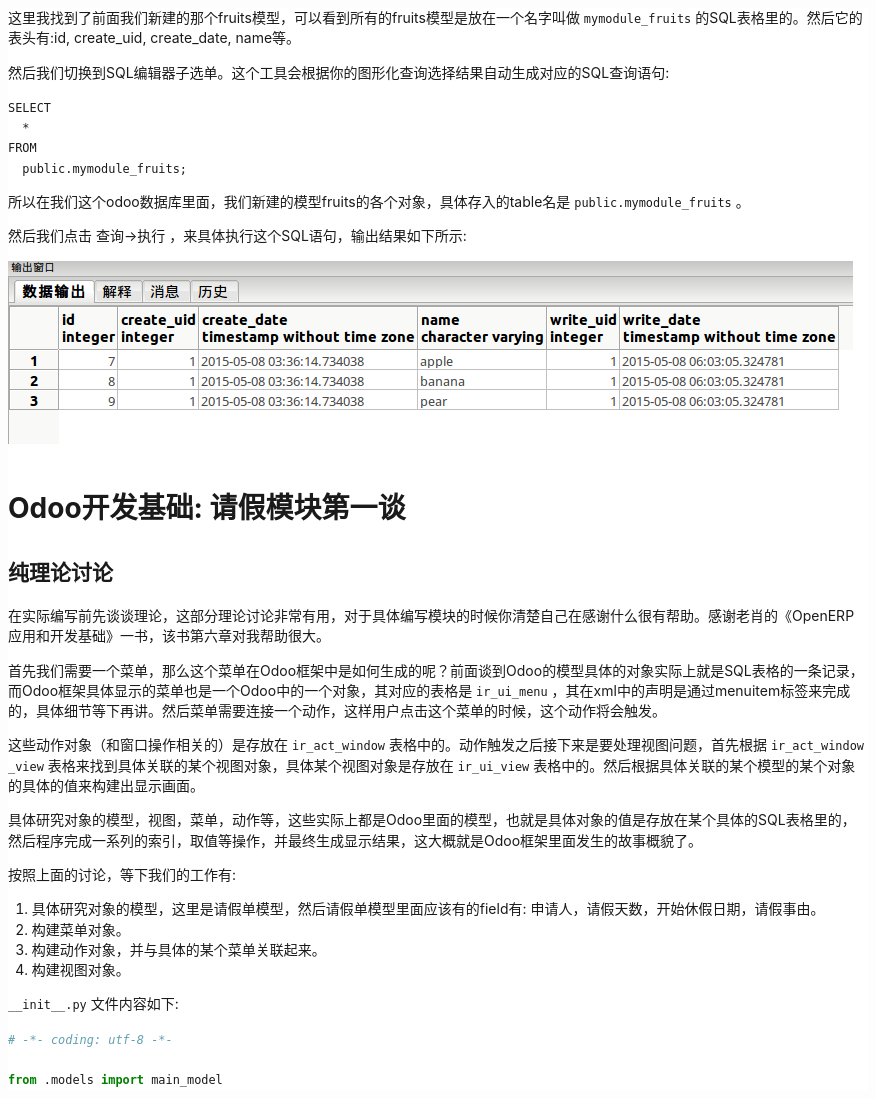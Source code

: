 这里我找到了前面我们新建的那个fruits模型，可以看到所有的fruits模型是放在一个名字叫做 `mymodule_fruits` 的SQL表格里的。然后它的表头有:id, create\_uid, create\_date, name等。

然后我们切换到SQL编辑器子选单。这个工具会根据你的图形化查询选择结果自动生成对应的SQL查询语句:

    SELECT 
      * 
    FROM 
      public.mymodule_fruits;

所以在我们这个odoo数据库里面，我们新建的模型fruits的各个对象，具体存入的table名是 `public.mymodule_fruits` 。

然后我们点击 查询→执行 ，来具体执行这个SQL语句，输出结果如下所示:

![img](images/pgadmin3具体查询结果.png)

# Odoo开发基础: 请假模块第一谈<a id="orgheadline60"></a>

## 纯理论讨论<a id="orgheadline49"></a>

在实际编写前先谈谈理论，这部分理论讨论非常有用，对于具体编写模块的时候你清楚自己在感谢什么很有帮助。感谢老肖的《OpenERP 应用和开发基础》一书，该书第六章对我帮助很大。

首先我们需要一个菜单，那么这个菜单在Odoo框架中是如何生成的呢？前面谈到Odoo的模型具体的对象实际上就是SQL表格的一条记录，而Odoo框架具体显示的菜单也是一个Odoo中的一个对象，其对应的表格是 `ir_ui_menu` ，其在xml中的声明是通过menuitem标签来完成的，具体细节等下再讲。然后菜单需要连接一个动作，这样用户点击这个菜单的时候，这个动作将会触发。

这些动作对象（和窗口操作相关的）是存放在 `ir_act_window` 表格中的。动作触发之后接下来是要处理视图问题，首先根据 `ir_act_window_view` 表格来找到具体关联的某个视图对象，具体某个视图对象是存放在 `ir_ui_view` 表格中的。然后根据具体关联的某个模型的某个对象的具体的值来构建出显示画面。

具体研究对象的模型，视图，菜单，动作等，这些实际上都是Odoo里面的模型，也就是具体对象的值是存放在某个具体的SQL表格里的，然后程序完成一系列的索引，取值等操作，并最终生成显示结果，这大概就是Odoo框架里面发生的故事概貌了。

按照上面的讨论，等下我们的工作有:

1.  具体研究对象的模型，这里是请假单模型，然后请假单模型里面应该有的field有: 申请人，请假天数，开始休假日期，请假事由。
2.  构建菜单对象。
3.  构建动作对象，并与具体的某个菜单关联起来。
4.  构建视图对象。

`__init__.py` 文件内容如下:

```python
# -*- coding: utf-8 -*-

from .models import main_model
```
